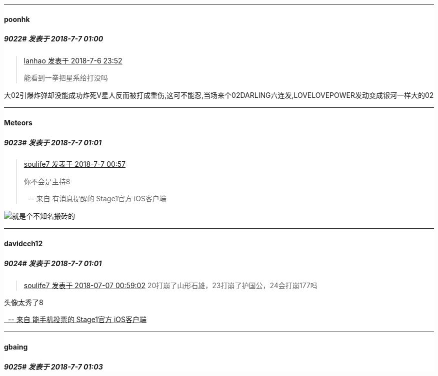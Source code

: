 
-----

####  poonhk  
##### 9022#       发表于 2018-7-7 01:00



<blockquote><a href="httphttps://bbs.saraba1st.com/2b/forum.php?mod=redirect&amp;goto=findpost&amp;pid=40244434&amp;ptid=1719892" target="_blank">lanhao 发表于 2018-7-6 23:52</a>

能看到一拳把星系给打没吗</blockquote>
大02引爆炸弹却没能成功炸死V星人反而被打成重伤,这可不能忍,当场来个02DARLING六连发,LOVELOVEPOWER发动变成银河一样大的02







-----

####  Meteors  
##### 9023#       发表于 2018-7-7 01:01



<blockquote><a href="httphttps://bbs.saraba1st.com/2b/forum.php?mod=redirect&amp;goto=findpost&amp;pid=40244877&amp;ptid=1719892" target="_blank">soulife7 发表于 2018-7-7 00:57</a>

你不会是主持8


  -- 来自 有消息提醒的 Stage1官方 iOS客户端</blockquote>
<img src="https://static.saraba1st.com/image/smiley/face2017/049.png" referrerpolicy="no-referrer">就是个不知名搬砖的







-----

####  davidcch12  
##### 9024#       发表于 2018-7-7 01:01



<blockquote><a href="httphttps://bbs.saraba1st.com/2b/forum.php?mod=redirect&amp;goto=findpost&amp;pid=40244884&amp;ptid=1719892" target="_blank">soulife7 发表于 2018-07-07 00:59:02</a>
20打崩了山形石雄，23打崩了护国公，24会打崩177吗</blockquote>头像太秀了8

[  -- 来自 能手机投票的 Stage1官方 iOS客户端](https://itunes.apple.com/fi/app/saraba1st/id1221237470?mt=8)







-----

####  gbaing  
##### 9025#       发表于 2018-7-7 01:03
